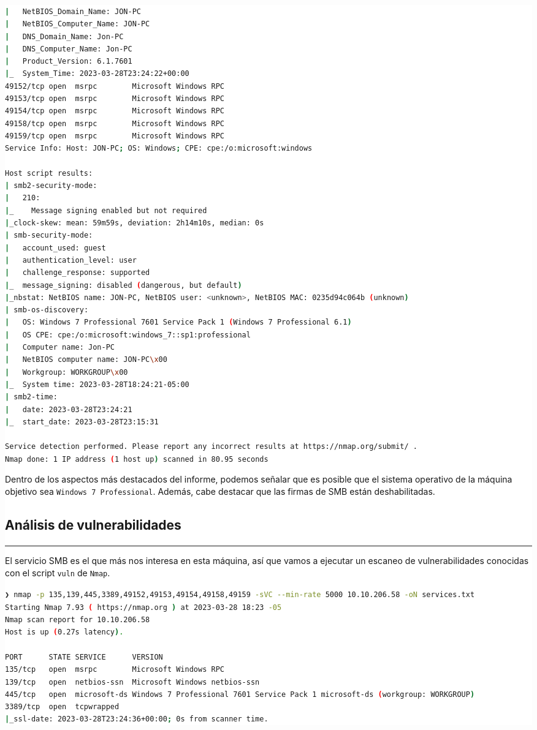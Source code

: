 ```bash
|   NetBIOS_Domain_Name: JON-PC
|   NetBIOS_Computer_Name: JON-PC
|   DNS_Domain_Name: Jon-PC
|   DNS_Computer_Name: Jon-PC
|   Product_Version: 6.1.7601
|_  System_Time: 2023-03-28T23:24:22+00:00
49152/tcp open  msrpc        Microsoft Windows RPC
49153/tcp open  msrpc        Microsoft Windows RPC
49154/tcp open  msrpc        Microsoft Windows RPC
49158/tcp open  msrpc        Microsoft Windows RPC
49159/tcp open  msrpc        Microsoft Windows RPC
Service Info: Host: JON-PC; OS: Windows; CPE: cpe:/o:microsoft:windows

Host script results:
| smb2-security-mode: 
|   210: 
|_    Message signing enabled but not required
|_clock-skew: mean: 59m59s, deviation: 2h14m10s, median: 0s
| smb-security-mode: 
|   account_used: guest
|   authentication_level: user
|   challenge_response: supported
|_  message_signing: disabled (dangerous, but default)
|_nbstat: NetBIOS name: JON-PC, NetBIOS user: <unknown>, NetBIOS MAC: 0235d94c064b (unknown)
| smb-os-discovery: 
|   OS: Windows 7 Professional 7601 Service Pack 1 (Windows 7 Professional 6.1)
|   OS CPE: cpe:/o:microsoft:windows_7::sp1:professional
|   Computer name: Jon-PC
|   NetBIOS computer name: JON-PC\x00
|   Workgroup: WORKGROUP\x00
|_  System time: 2023-03-28T18:24:21-05:00
| smb2-time: 
|   date: 2023-03-28T23:24:21
|_  start_date: 2023-03-28T23:15:31

Service detection performed. Please report any incorrect results at https://nmap.org/submit/ .
Nmap done: 1 IP address (1 host up) scanned in 80.95 seconds
```

Dentro de los aspectos más destacados del informe, podemos señalar que es posible que el sistema operativo de la máquina objetivo sea `Windows 7 Professional`. Además, cabe destacar que las firmas de SMB están deshabilitadas.

## Análisis de vulnerabilidades

---

El servicio SMB es el que más nos interesa en esta máquina, así que vamos a ejecutar un escaneo de vulnerabilidades conocidas con el script `vuln` de `Nmap`.

```bash
❯ nmap -p 135,139,445,3389,49152,49153,49154,49158,49159 -sVC --min-rate 5000 10.10.206.58 -oN services.txt
Starting Nmap 7.93 ( https://nmap.org ) at 2023-03-28 18:23 -05
Nmap scan report for 10.10.206.58
Host is up (0.27s latency).

PORT      STATE SERVICE      VERSION
135/tcp   open  msrpc        Microsoft Windows RPC
139/tcp   open  netbios-ssn  Microsoft Windows netbios-ssn
445/tcp   open  microsoft-ds Windows 7 Professional 7601 Service Pack 1 microsoft-ds (workgroup: WORKGROUP)
3389/tcp  open  tcpwrapped
|_ssl-date: 2023-03-28T23:24:36+00:00; 0s from scanner time.
```